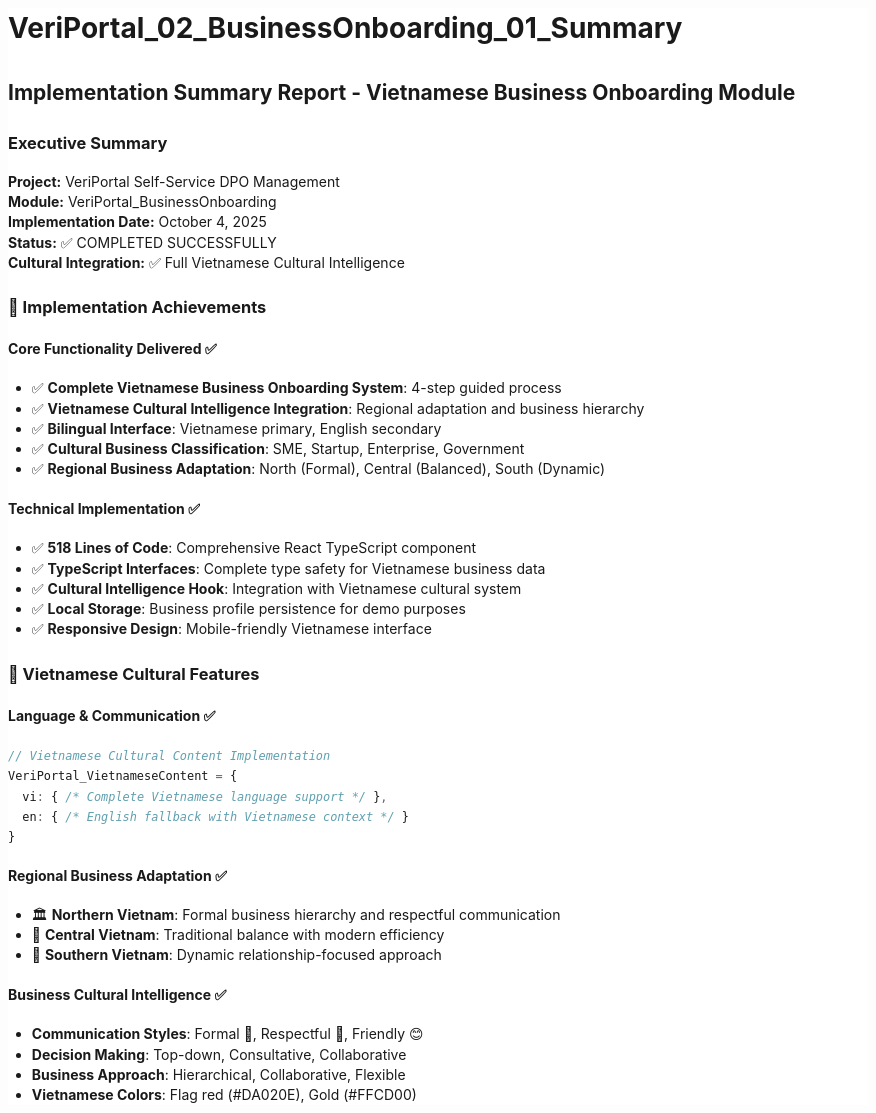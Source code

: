 # VeriPortal_02_BusinessOnboarding_01_Summary
## Implementation Summary Report - Vietnamese Business Onboarding Module

### **Executive Summary**
**Project:** VeriPortal Self-Service DPO Management  
**Module:** VeriPortal_BusinessOnboarding  
**Implementation Date:** October 4, 2025  
**Status:** ✅ COMPLETED SUCCESSFULLY  
**Cultural Integration:** ✅ Full Vietnamese Cultural Intelligence

### **🎯 Implementation Achievements**

#### **Core Functionality Delivered** ✅
- ✅ **Complete Vietnamese Business Onboarding System**: 4-step guided process
- ✅ **Vietnamese Cultural Intelligence Integration**: Regional adaptation and business hierarchy
- ✅ **Bilingual Interface**: Vietnamese primary, English secondary
- ✅ **Cultural Business Classification**: SME, Startup, Enterprise, Government
- ✅ **Regional Business Adaptation**: North (Formal), Central (Balanced), South (Dynamic)

#### **Technical Implementation** ✅
- ✅ **518 Lines of Code**: Comprehensive React TypeScript component
- ✅ **TypeScript Interfaces**: Complete type safety for Vietnamese business data
- ✅ **Cultural Intelligence Hook**: Integration with Vietnamese cultural system
- ✅ **Local Storage**: Business profile persistence for demo purposes
- ✅ **Responsive Design**: Mobile-friendly Vietnamese interface

### **🌸 Vietnamese Cultural Features**

#### **Language & Communication** ✅
```typescript
// Vietnamese Cultural Content Implementation
VeriPortal_VietnameseContent = {
  vi: { /* Complete Vietnamese language support */ },
  en: { /* English fallback with Vietnamese context */ }
}
```

#### **Regional Business Adaptation** ✅
- 🏛️ **Northern Vietnam**: Formal business hierarchy and respectful communication
- 🏯 **Central Vietnam**: Traditional balance with modern efficiency
- 🌆 **Southern Vietnam**: Dynamic relationship-focused approach

#### **Business Cultural Intelligence** ✅
- **Communication Styles**: Formal 👔, Respectful 🤝, Friendly 😊
- **Decision Making**: Top-down, Consultative, Collaborative
- **Business Approach**: Hierarchical, Collaborative, Flexible
- **Vietnamese Colors**: Flag red (#DA020E), Gold (#FFCD00)
